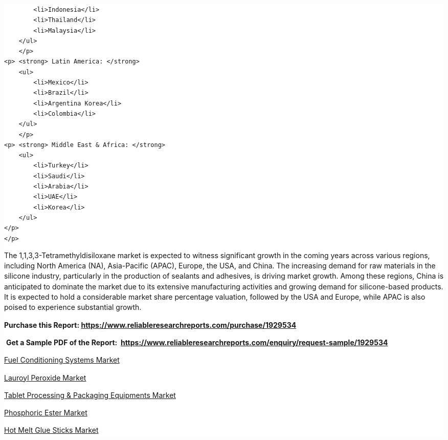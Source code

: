             <li>Indonesia</li>
            <li>Thailand</li>
            <li>Malaysia</li>
        </ul>
        </p> 
    <p> <strong> Latin America: </strong>
        <ul>
            <li>Mexico</li>
            <li>Brazil</li>
            <li>Argentina Korea</li>
            <li>Colombia</li>
        </ul>
        </p> 
    <p> <strong> Middle East & Africa: </strong>
        <ul>
            <li>Turkey</li>
            <li>Saudi</li>
            <li>Arabia</li>
            <li>UAE</li>
            <li>Korea</li>
        </ul>
    </p>
    </p>
<p><p>The 1,1,3,3-Tetramethyldisiloxane market is expected to witness significant growth in the coming years across various regions, including North America (NA), Asia-Pacific (APAC), Europe, the USA, and China. The increasing demand for raw materials in the silicone industry, particularly in the production of sealants and adhesives, is driving market growth. Among these regions, China is anticipated to dominate the market due to its extensive manufacturing activities and growing demand for silicone-based products. It is expected to hold a considerable market share percentage valuation, followed by the USA and Europe, while APAC is also poised to experience substantial growth.</p></p>
<p><strong>Purchase this Report: <a href="https://www.reliableresearchreports.com/purchase/1929534">https://www.reliableresearchreports.com/purchase/1929534</a></strong></p>
<p>&nbsp;<strong>Get a Sample PDF of the Report:&nbsp;&nbsp;<a href="https://www.reliableresearchreports.com/enquiry/request-sample/1929534">https://www.reliableresearchreports.com/enquiry/request-sample/1929534</a></strong></p>
<p><strong></strong></p>
<p><p><a href="https://github.com/gdfhhhj/Market-Research-Report-List-1/blob/main/fuel-conditioning-systems-market.md">Fuel Conditioning Systems Market</a></p><p><a href="https://medium.com/@enostillman2023/lauroyl-peroxide-nbsp-market-focuses-on-market-share-size-and-projected-forecast-till-2030-4b99bdfa0b0c">Lauroyl Peroxide Market</a></p><p><a href="https://github.com/luckyshygirl/Market-Research-Report-List-1/blob/main/tablet-processing-packaging-equipments-market.md">Tablet Processing & Packaging Equipments Market</a></p><p><a href="https://medium.com/@kaelapaucek/phosphoric-ester-market-the-key-to-successful-business-strategy-forecast-till-2030-3019108b0202">Phosphoric Ester Market</a></p><p><a href="https://medium.com/@leonorhaley2009/hot-melt-glue-sticks-market-comprehensive-assessment-by-type-application-and-geography-93612a64d703">Hot Melt Glue Sticks Market</a></p></p>